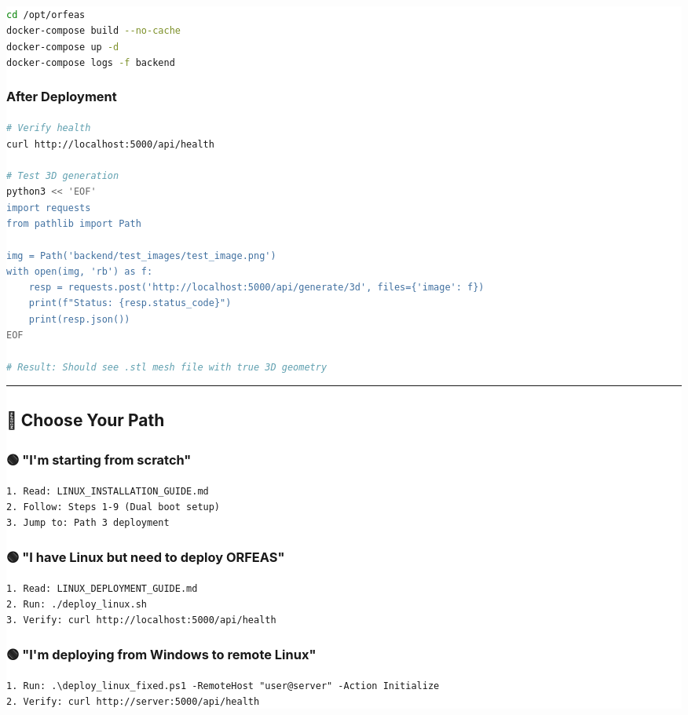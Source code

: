 ```bash
cd /opt/orfeas
docker-compose build --no-cache
docker-compose up -d
docker-compose logs -f backend
```

### After Deployment

```bash
# Verify health
curl http://localhost:5000/api/health

# Test 3D generation
python3 << 'EOF'
import requests
from pathlib import Path

img = Path('backend/test_images/test_image.png')
with open(img, 'rb') as f:
    resp = requests.post('http://localhost:5000/api/generate/3d', files={'image': f})
    print(f"Status: {resp.status_code}")
    print(resp.json())
EOF

# Result: Should see .stl mesh file with true 3D geometry
```

---

## 🎯 Choose Your Path

### 🟢 "I'm starting from scratch"

```
1. Read: LINUX_INSTALLATION_GUIDE.md
2. Follow: Steps 1-9 (Dual boot setup)
3. Jump to: Path 3 deployment
```

### 🟢 "I have Linux but need to deploy ORFEAS"

```
1. Read: LINUX_DEPLOYMENT_GUIDE.md
2. Run: ./deploy_linux.sh
3. Verify: curl http://localhost:5000/api/health
```

### 🟢 "I'm deploying from Windows to remote Linux"

```
1. Run: .\deploy_linux_fixed.ps1 -RemoteHost "user@server" -Action Initialize
2. Verify: curl http://server:5000/api/health
```
